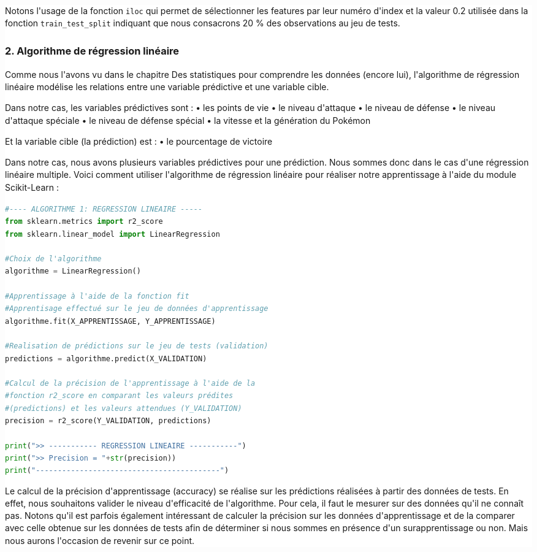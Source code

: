 Notons l'usage de la fonction `iloc` qui permet de sélectionner les features par leur numéro d'index et la valeur 0.2 utilisée dans la fonction `train_test_split` indiquant que nous consacrons 20 % des observations au jeu de tests.

### 2. Algorithme de régression linéaire

Comme nous l'avons vu dans le chapitre Des statistiques pour comprendre les données (encore lui), l'algorithme de régression linéaire modélise les relations entre une variable prédictive et une variable cible.

Dans notre cas, les variables prédictives sont :
• les points de vie
• le niveau d'attaque
• le niveau de défense
• le niveau d'attaque spéciale
• le niveau de défense spécial
• la vitesse et la génération du Pokémon

Et la variable cible (la prédiction) est :
• le pourcentage de victoire

Dans notre cas, nous avons plusieurs variables prédictives pour une prédiction. Nous sommes donc dans le cas d'une régression linéaire multiple. Voici comment utiliser l'algorithme de régression linéaire pour réaliser notre apprentissage à l'aide du module Scikit-Learn :

```python
#---- ALGORITHME 1: REGRESSION LINEAIRE -----
from sklearn.metrics import r2_score
from sklearn.linear_model import LinearRegression

#Choix de l'algorithme
algorithme = LinearRegression()

#Apprentissage à l'aide de la fonction fit
#Apprentisage effectué sur le jeu de données d'apprentissage
algorithme.fit(X_APPRENTISSAGE, Y_APPRENTISSAGE)

#Realisation de prédictions sur le jeu de tests (validation)
predictions = algorithme.predict(X_VALIDATION)

#Calcul de la précision de l'apprentissage à l'aide de la
#fonction r2_score en comparant les valeurs prédites
#(predictions) et les valeurs attendues (Y_VALIDATION)
precision = r2_score(Y_VALIDATION, predictions)

print(">> ----------- REGRESSION LINEAIRE -----------")
print(">> Precision = "+str(precision))
print("------------------------------------------")
```

Le calcul de la précision d'apprentissage (accuracy) se réalise sur les prédictions réalisées à partir des données de tests. En effet, nous souhaitons valider le niveau d'efficacité de l'algorithme. Pour cela, il faut le mesurer sur des données qu'il ne connaît pas. Notons qu'il est parfois également intéressant de calculer la précision sur les données d'apprentissage et de la comparer avec celle obtenue sur les données de tests afin de déterminer si nous sommes en présence d'un surapprentissage ou non. Mais nous aurons l'occasion de revenir sur ce point.
